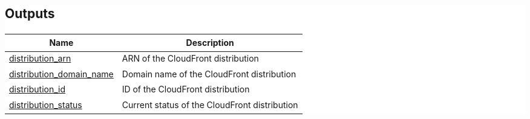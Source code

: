 ## Outputs

| Name | Description |
|------|-------------|
| <a name="output_distribution_arn"></a> [distribution\_arn](#output\_distribution\_arn) | ARN of the CloudFront distribution |
| <a name="output_distribution_domain_name"></a> [distribution\_domain\_name](#output\_distribution\_domain\_name) | Domain name of the CloudFront distribution |
| <a name="output_distribution_id"></a> [distribution\_id](#output\_distribution\_id) | ID of the CloudFront distribution |
| <a name="output_distribution_status"></a> [distribution\_status](#output\_distribution\_status) | Current status of the CloudFront distribution |
